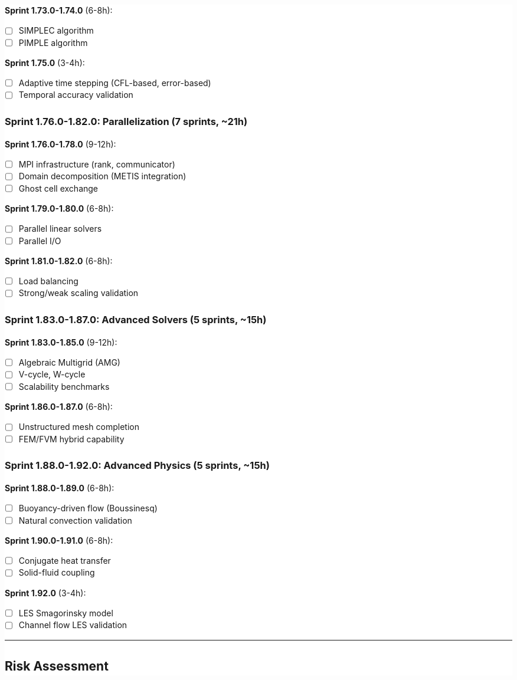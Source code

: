 **Sprint 1.73.0-1.74.0** (6-8h):
- [ ] SIMPLEC algorithm
- [ ] PIMPLE algorithm

**Sprint 1.75.0** (3-4h):
- [ ] Adaptive time stepping (CFL-based, error-based)
- [ ] Temporal accuracy validation

### Sprint 1.76.0-1.82.0: Parallelization (7 sprints, ~21h)

**Sprint 1.76.0-1.78.0** (9-12h):
- [ ] MPI infrastructure (rank, communicator)
- [ ] Domain decomposition (METIS integration)
- [ ] Ghost cell exchange

**Sprint 1.79.0-1.80.0** (6-8h):
- [ ] Parallel linear solvers
- [ ] Parallel I/O

**Sprint 1.81.0-1.82.0** (6-8h):
- [ ] Load balancing
- [ ] Strong/weak scaling validation

### Sprint 1.83.0-1.87.0: Advanced Solvers (5 sprints, ~15h)

**Sprint 1.83.0-1.85.0** (9-12h):
- [ ] Algebraic Multigrid (AMG)
- [ ] V-cycle, W-cycle
- [ ] Scalability benchmarks

**Sprint 1.86.0-1.87.0** (6-8h):
- [ ] Unstructured mesh completion
- [ ] FEM/FVM hybrid capability

### Sprint 1.88.0-1.92.0: Advanced Physics (5 sprints, ~15h)

**Sprint 1.88.0-1.89.0** (6-8h):
- [ ] Buoyancy-driven flow (Boussinesq)
- [ ] Natural convection validation

**Sprint 1.90.0-1.91.0** (6-8h):
- [ ] Conjugate heat transfer
- [ ] Solid-fluid coupling

**Sprint 1.92.0** (3-4h):
- [ ] LES Smagorinsky model
- [ ] Channel flow LES validation

---

## Risk Assessment

